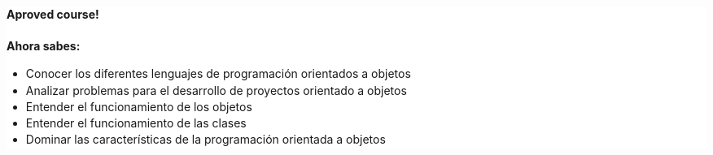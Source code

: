 #### Aproved course!

**Ahora sabes:**

- Conocer los diferentes lenguajes de programación orientados a objetos
- Analizar problemas para el desarrollo de proyectos orientado a objetos
- Entender el funcionamiento de los objetos
- Entender el funcionamiento de las clases
- Dominar las características de la programación orientada a objetos
